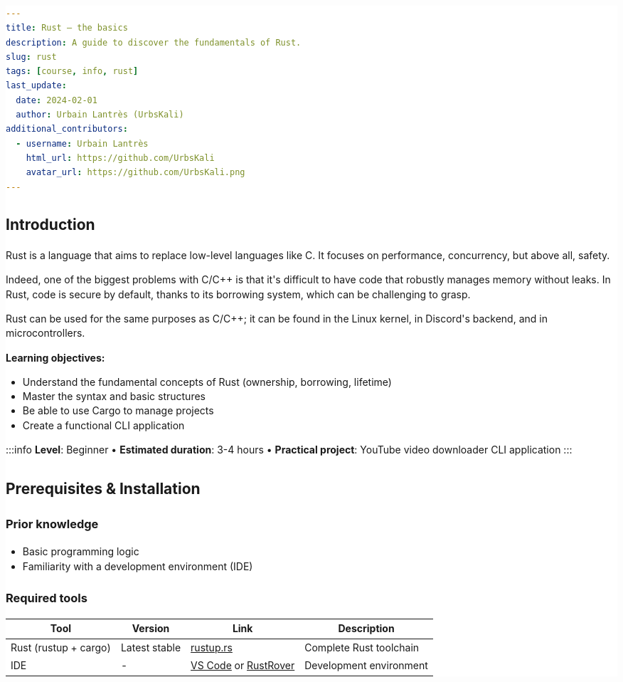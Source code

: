 ```yaml
---
title: Rust – the basics
description: A guide to discover the fundamentals of Rust.
slug: rust
tags: [course, info, rust]
last_update:
  date: 2024-02-01
  author: Urbain Lantrès (UrbsKali)
additional_contributors:
  - username: Urbain Lantrès
    html_url: https://github.com/UrbsKali
    avatar_url: https://github.com/UrbsKali.png
---
```


## Introduction

Rust is a language that aims to replace low-level languages like C. It focuses on performance, concurrency, but above all, safety.

Indeed, one of the biggest problems with C/C++ is that it's difficult to have code that robustly manages memory without leaks. In Rust, code is secure by default, thanks to its borrowing system, which can be challenging to grasp.

Rust can be used for the same purposes as C/C++; it can be found in the Linux kernel, in Discord's backend, and in microcontrollers.

**Learning objectives:**

- Understand the fundamental concepts of Rust (ownership, borrowing, lifetime)
- Master the syntax and basic structures
- Be able to use Cargo to manage projects
- Create a functional CLI application

:::info
**Level**: Beginner • **Estimated duration**: 3-4 hours • **Practical project**: YouTube video downloader CLI application
:::

## Prerequisites & Installation

### Prior knowledge

- Basic programming logic
- Familiarity with a development environment (IDE)

### Required tools

| Tool | Version | Link | Description |
|------|---------|------|-------------|
| Rust (rustup + cargo) | Latest stable | [rustup.rs](https://www.rust-lang.org/learn/get-started) | Complete Rust toolchain |
| IDE | - | [VS Code](https://code.visualstudio.com/) or [RustRover](https://www.jetbrains.com/rust/) | Development environment |

